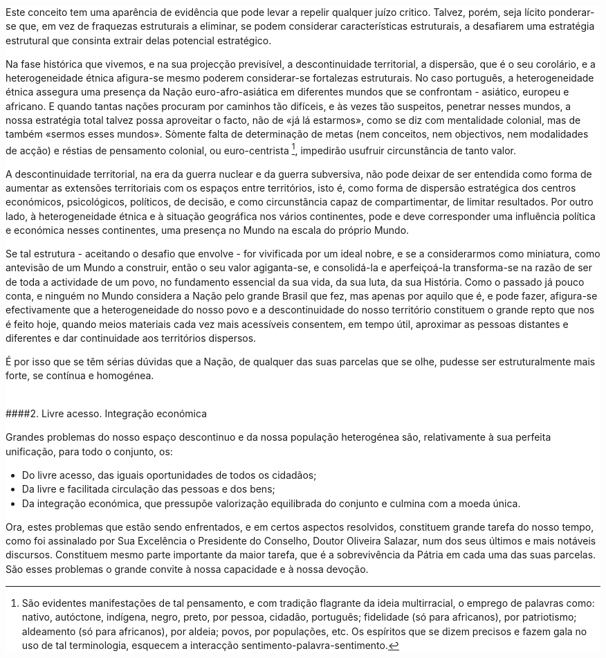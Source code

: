 Este conceito tem uma aparência de evidência que pode levar a repelir qualquer juízo critico. Talvez, porém, seja lícito ponderar-se que, em vez de fraquezas estruturais a eliminar, se podem considerar características estruturais, a desafiarem uma estratégia estrutural que consinta extrair delas potencial estratégico. 

Na fase histórica que vivemos, e na sua projecção previsível, a descontinuidade territorial, a dispersão, que é o seu corolário, e a heterogeneidade étnica afigura-se mesmo poderem considerar-se fortalezas estruturais. No caso português, a heterogeneidade étnica assegura uma presença da Nação euro-afro-asiática em diferentes mundos que se confrontam - asiático, europeu e africano. E quando tantas nações procuram por caminhos tão difíceis, e às vezes tão suspeitos, penetrar nesses mundos, a nossa estratégia total talvez possa aproveitar o facto, não de «já lá estarmos», como se diz com mentalidade colonial, mas de também «sermos esses mundos». Sòmente falta de determinação de metas (nem conceitos, nem objectivos, nem modalidades de acção) e réstias de pensamento colonial, ou euro-centrista [^2], impedirão usufruir circunstância de tanto valor.

[^2]:São evidentes manifestações de tal pensamento, e com tradição flagrante da ideia multirracial, o emprego de palavras como: nativo, autóctone, indígena, negro, preto, por pessoa, cidadão, português; fidelidade (só para africanos), por patriotismo; aldeamento (só para africanos), por aldeia; povos, por populações, etc. Os espíritos que se dizem precisos e fazem gala no uso de tal terminologia, esquecem a interacção sentimento-palavra-sentimento.

A descontinuidade territorial, na era da guerra nuclear e da guerra subversiva, não pode deixar de ser entendida como forma de aumentar as extensões territoriais com os espaços entre territórios, isto é, como forma de dispersão estratégica dos centros económicos, psicológicos, políticos, de decisão, e como circunstância capaz de compartimentar, de limitar resultados. Por outro lado, à heterogeneidade étnica e à situação geográfica nos vários continentes, pode e deve corresponder uma influência política e económica nesses continentes, uma presença no Mundo na escala do próprio Mundo.

Se tal estrutura - aceitando o desafio que envolve - for vivificada por um ideal nobre, e se a considerarmos como miniatura, como antevisão de um Mundo a construir, então o seu valor agiganta-se, e consolidá-la e aperfeiçoá-la transforma-se na razão de ser de toda a actividade de um povo, no fundamento essencial da sua vida, da sua luta, da sua História. Como o passado já pouco conta, e ninguém no Mundo considera a Nação pelo grande Brasil que fez, mas apenas por aquilo que é, e pode fazer, afigura-se efectivamente que a heterogeneidade do nosso povo e a descontinuidade do nosso território constituem o grande repto que nos é feito hoje, quando meios materiais cada vez mais acessíveis consentem, em tempo útil, aproximar as pessoas distantes e diferentes e dar continuidade aos territórios dispersos.

É por isso que se têm sérias dúvidas que a Nação, de qualquer das suas parcelas que se olhe, pudesse ser estruturalmente mais forte, se contínua e homogénea.

</br>
####2. Livre acesso. Integração económica

Grandes problemas do nosso espaço descontinuo e da nossa população heterogénea são, relativamente à sua perfeita unificação, para todo o conjunto, os:

- Do livre acesso, das iguais oportunidades de todos os cidadãos;
- Da livre e facilitada circulação das pessoas e dos bens;
- Da integração económica, que pressupõe valorização equilibrada do conjunto e culmina com a moeda única.

Ora, estes problemas que estão sendo enfrentados, e em certos aspectos resolvidos, constituem grande tarefa do nosso tempo, como foi assinalado por Sua Excelência o Presidente do Conselho, Doutor Oliveira Salazar, num dos seus últimos e mais notáveis discursos. Constituem mesmo parte importante da maior tarefa, que é a sobrevivência da Pátria em cada uma das suas parcelas. São esses problemas o grande convite à nossa capacidade e à nossa devoção.


[^15]: A meditação da estrutura das maiores empresas mundiais, verdadeiros superestados económicos, como a da própria Igreja, bem podem ajudar a conceber a evolução do executivo em estruturas unitárias.
[1]: images/estrategia_estrutural_1.jpg